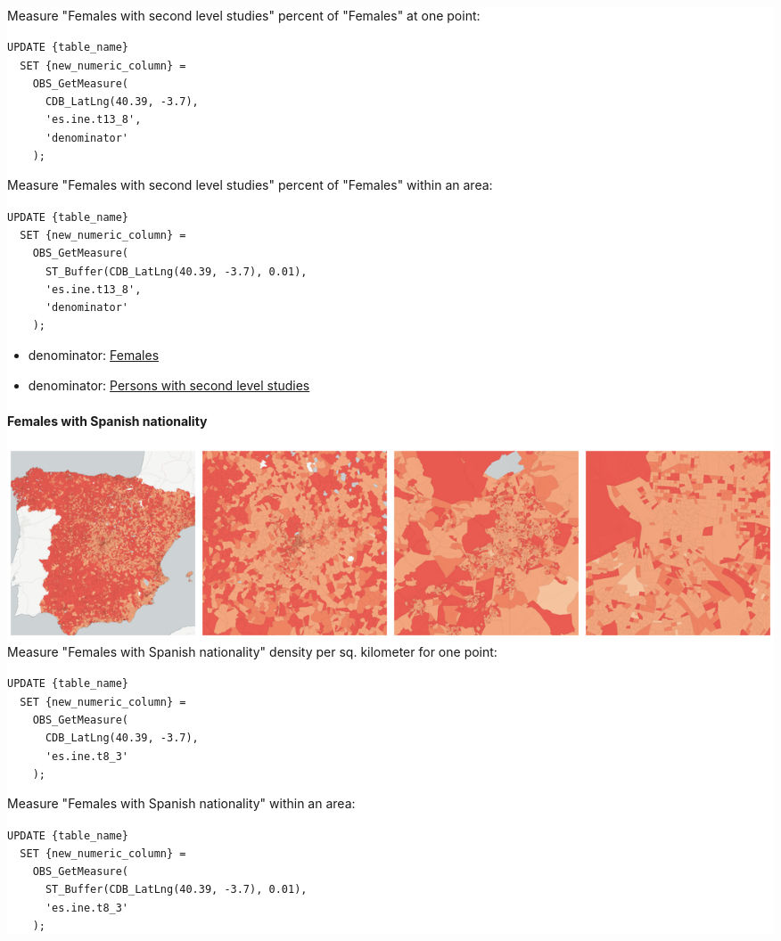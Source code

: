 Measure &quot;Females with second level studies&quot; percent of &quot;Females&quot; at one point:

    UPDATE {table_name}
      SET {new_numeric_column} =
        OBS_GetMeasure(
          CDB_LatLng(40.39, -3.7),
          'es.ine.t13_8',
          'denominator'
        );

Measure &quot;Females with second level studies&quot; percent of &quot;Females&quot; within an area:

    UPDATE {table_name}
      SET {new_numeric_column} =
        OBS_GetMeasure(
          ST_Buffer(CDB_LatLng(40.39, -3.7), 0.01),
          'es.ine.t13_8',
          'denominator'
        );

* denominator: [Females](#es-ine-t2-2)

* denominator: [Persons with second level studies](../education/#es-ine-t12-4)


#### <a name="females-with-spanish-nationality"></a><a name="es-ine-t8-3"></a>Females with Spanish nationality

[<img alt="../../_images/es.ine.t8_3.png" src="../../_images/es.ine.t8_3.png" style="width: 100%;" />](../../_images/es.ine.t8_3.png)Measure &quot;Females with Spanish nationality&quot;  density per sq. kilometer  for one point:

    UPDATE {table_name}
      SET {new_numeric_column} =
        OBS_GetMeasure(
          CDB_LatLng(40.39, -3.7),
          'es.ine.t8_3'
        );

Measure &quot;Females with Spanish nationality&quot; within an area:

    UPDATE {table_name}
      SET {new_numeric_column} =
        OBS_GetMeasure(
          ST_Buffer(CDB_LatLng(40.39, -3.7), 0.01),
          'es.ine.t8_3'
        );
